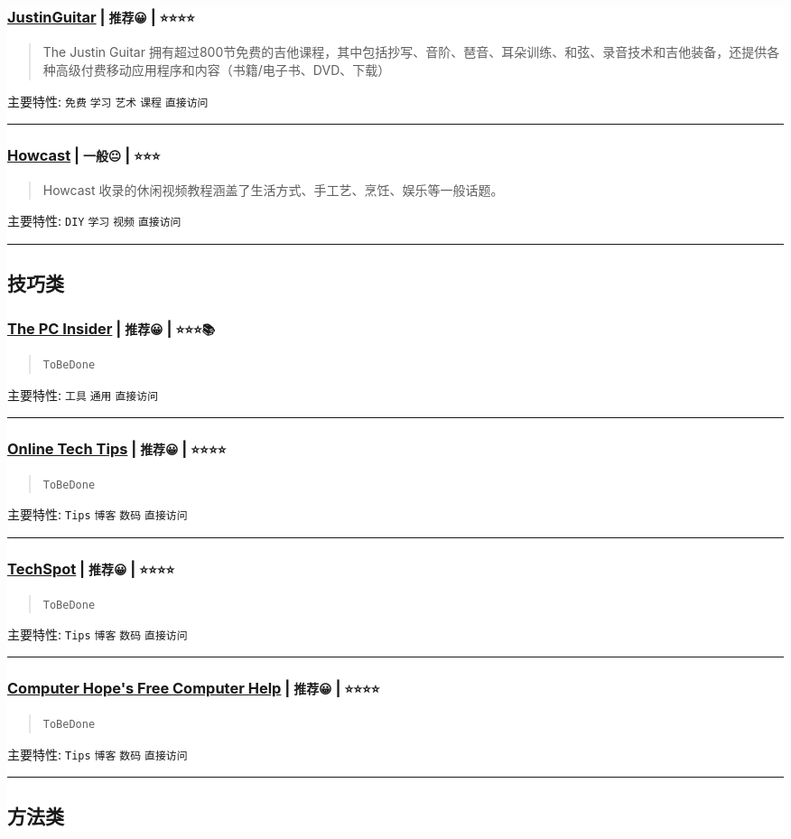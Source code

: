 
### [JustinGuitar](https://www.justinguitar.com/) | `推荐😀` | `⭐⭐⭐⭐`

> The Justin Guitar 拥有超过800节免费的吉他课程，其中包括抄写、音阶、琶音、耳朵训练、和弦、录音技术和吉他装备，还提供各种高级付费移动应用程序和内容（书籍/电子书、DVD、下载）

主要特性: `免费`  `学习`  `艺术`  `课程`  `直接访问`

---

### [Howcast](https://www.howcast.com/) | `一般😐` | `⭐⭐⭐`

> Howcast 收录的休闲视频教程涵盖了生活方式、手工艺、烹饪、娱乐等一般话题。

主要特性: `DIY`  `学习`  `视频`  `直接访问`

---
## 技巧类



### [The PC Insider](https://www.thepcinsider.com/) | `推荐😀` | `⭐⭐⭐📚`

> `ToBeDone`

主要特性: `工具`  `通用`  `直接访问`

---

### [Online Tech Tips](https://www.online-tech-tips.com/) | `推荐😀` | `⭐⭐⭐⭐`

> `ToBeDone`

主要特性: `Tips`  `博客`  `数码`  `直接访问`

---

### [TechSpot](https://www.techspot.com/) | `推荐😀` | `⭐⭐⭐⭐`

> `ToBeDone`

主要特性: `Tips`  `博客`  `数码`  `直接访问`

---

### [Computer Hope's Free Computer Help](https://www.computerhope.com/) | `推荐😀` | `⭐⭐⭐⭐`

> `ToBeDone`

主要特性: `Tips`  `博客`  `数码`  `直接访问`

---
## 方法类
